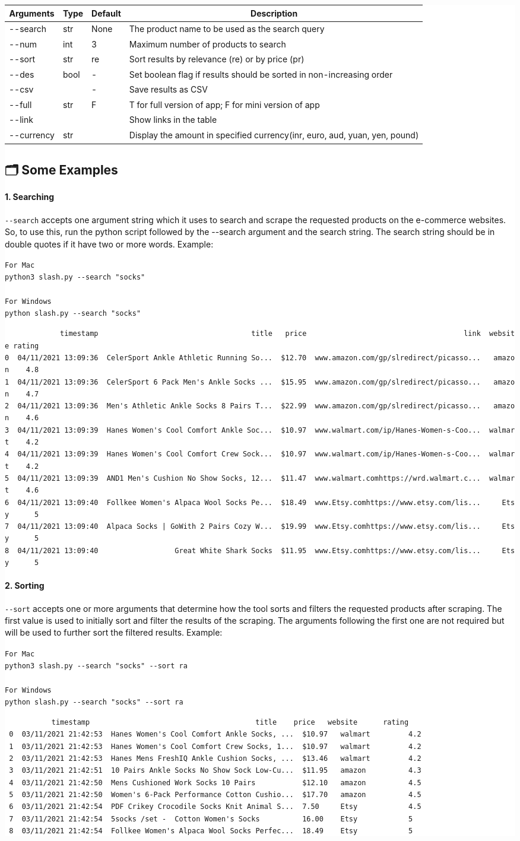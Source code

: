 | Arguments | Type | Default | Description                                                                                  |
|-----------|------|---------|----------------------------------------------------------------------------------------------|
| --search  | str  | None    | The product name to be used as the search query                                              |
| --num     | int  | 3       | Maximum number of products to search                                                         |
| --sort    | str  | re      | Sort results by relevance (re) or by price (pr)                                              |
| --des     | bool | -       | Set boolean flag if results should be sorted in non-increasing order                         |
| --csv     |      | -       | Save results as CSV                                                                          |
| --full    | str  | F       | T for full version of app; F for mini version of app                                         |
| --link    |      |         | Show links in the table                                                                      |
|--currency | str  |         | Display the amount in specified currency(inr, euro, aud, yuan, yen, pound)                   |
 
:card_index_dividers: Some Examples
---

#### 1. Searching
```--search```  accepts one argument string which it uses to search and scrape the requested products on 
the e-commerce websites. So, to use this, run the python script followed by the --search argument and the 
search string. The search string should be in double quotes if it have two or more words. Example:
```
For Mac
python3 slash.py --search "socks"

For Windows
python slash.py --search "socks"
```
```
             timestamp                                    title   price                                     link  website rating
0  04/11/2021 13:09:36  CelerSport Ankle Athletic Running So...  $12.70  www.amazon.com/gp/slredirect/picasso...   amazon    4.8
1  04/11/2021 13:09:36  CelerSport 6 Pack Men's Ankle Socks ...  $15.95  www.amazon.com/gp/slredirect/picasso...   amazon    4.7
2  04/11/2021 13:09:36  Men's Athletic Ankle Socks 8 Pairs T...  $22.99  www.amazon.com/gp/slredirect/picasso...   amazon    4.6
3  04/11/2021 13:09:39  Hanes Women's Cool Comfort Ankle Soc...  $10.97  www.walmart.com/ip/Hanes-Women-s-Coo...  walmart    4.2
4  04/11/2021 13:09:39  Hanes Women's Cool Comfort Crew Sock...  $10.97  www.walmart.com/ip/Hanes-Women-s-Coo...  walmart    4.2
5  04/11/2021 13:09:39  AND1 Men's Cushion No Show Socks, 12...  $11.47  www.walmart.comhttps://wrd.walmart.c...  walmart    4.6
6  04/11/2021 13:09:40  Follkee Women's Alpaca Wool Socks Pe...  $18.49  www.Etsy.comhttps://www.etsy.com/lis...     Etsy      5
7  04/11/2021 13:09:40  Alpaca Socks | GoWith 2 Pairs Cozy W...  $19.99  www.Etsy.comhttps://www.etsy.com/lis...     Etsy      5
8  04/11/2021 13:09:40                  Great White Shark Socks  $11.95  www.Etsy.comhttps://www.etsy.com/lis...     Etsy      5
```

#### 2. Sorting
```--sort``` accepts one or more arguments that determine how the tool sorts and filters the requested products
after scraping. The first value is used to initially sort and filter the results of the scraping. The arguments
following the first one are not required but will be used to further sort the filtered results. Example:
```
For Mac
python3 slash.py --search "socks" --sort ra

For Windows
python slash.py --search "socks" --sort ra
```
```
           timestamp                                       title    price   website      rating 
 0  03/11/2021 21:42:53  Hanes Women's Cool Comfort Ankle Socks, ...  $10.97   walmart         4.2 
 1  03/11/2021 21:42:53  Hanes Women's Cool Comfort Crew Socks, 1...  $10.97   walmart         4.2 
 2  03/11/2021 21:42:53  Hanes Mens FreshIQ Ankle Cushion Socks, ...  $13.46   walmart         4.2 
 3  03/11/2021 21:42:51  10 Pairs Ankle Socks No Show Sock Low-Cu...  $11.95   amazon          4.3 
 4  03/11/2021 21:42:50  Mens Cushioned Work Socks 10 Pairs           $12.10   amazon          4.5 
 5  03/11/2021 21:42:50  Women's 6-Pack Performance Cotton Cushio...  $17.70   amazon          4.5 
 6  03/11/2021 21:42:54  PDF Crikey Crocodile Socks Knit Animal S...  7.50     Etsy            4.5 
 7  03/11/2021 21:42:54  5socks /set -  Cotton Women's Socks          16.00    Etsy            5   
 8  03/11/2021 21:42:54  Follkee Women's Alpaca Wool Socks Perfec...  18.49    Etsy            5   